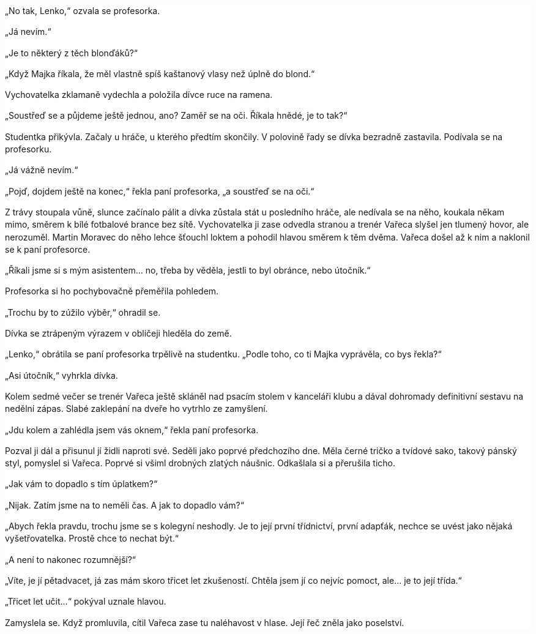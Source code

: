 „No tak, Lenko,“ ozvala se profesorka.

„Já nevím.“

„Je to některý z těch blonďáků?“

„Když Majka říkala, že měl vlastně spíš kaštanový vlasy než úplně do blond.“

Vychovatelka zklamaně vydechla a položila dívce ruce na ramena.

„Soustřeď se a půjdeme ještě jednou, ano? Zaměř se na oči. Říkala hnědé, je to tak?“

Studentka přikývla. Začaly u hráče, u kterého předtím skončily. V polovině řady se dívka bezradně zastavila. Podívala se na profesorku.

„Já vážně nevím.“

„Pojď, dojdem ještě na konec,“ řekla paní profesorka, „a soustřeď se na oči.“

Z trávy stoupala vůně, slunce začínalo pálit a dívka zůstala stát u posledního hráče, ale nedívala se na něho, koukala někam mimo, směrem k bílé fotbalové brance bez sítě. Vychovatelka ji zase odvedla stranou a trenér Vařeca slyšel jen tlumený hovor, ale nerozuměl. Martin Moravec do něho lehce šťouchl loktem a pohodil hlavou směrem k těm dvěma. Vařeca došel až k nim a naklonil se k paní profesorce.

„Říkali jsme si s mým asistentem… no, třeba by věděla, jestli to byl obránce, nebo útočník.“

Profesorka si ho pochybovačně přeměřila pohledem.

„Trochu by to zúžilo výběr,“ ohradil se.

Dívka se ztrápeným výrazem v obličeji hleděla do země.

„Lenko,“ obrátila se paní profesorka trpělivě na studentku. „Podle toho, co ti Majka vyprávěla, co bys řekla?“

„Asi útočník,“ vyhrkla dívka.

Kolem sedmé večer se trenér Vařeca ještě skláněl nad psacím stolem v kanceláři klubu a dával dohromady definitivní sestavu na nedělní zápas. Slabé zaklepání na dveře ho vytrhlo ze zamyšlení.

„Jdu kolem a zahlédla jsem vás oknem,“ řekla paní profesorka.

Pozval ji dál a přisunul jí židli naproti své. Seděli jako poprvé předchozího dne. Měla černé tričko a tvídové sako, takový pánský styl, pomyslel si Vařeca. Poprvé si všiml drobných zlatých náušnic. Odkašlala si a přerušila ticho.

„Jak vám to dopadlo s tím úplatkem?“

„Nijak. Zatím jsme na to neměli čas. A jak to dopadlo vám?“

„Abych řekla pravdu, trochu jsme se s kolegyní neshodly. Je to její první třídnictví, první adapťák, nechce se uvést jako nějaká vyšetřovatelka. Prostě chce to nechat být.“

„A není to nakonec rozumnější?“

„Víte, je jí pětadvacet, já zas mám skoro třicet let zkušeností. Chtěla jsem jí co nejvíc pomoct, ale… je to její třída.“

„Třicet let učit…“ pokýval uznale hlavou.

Zamyslela se. Když promluvila, cítil Vařeca zase tu naléhavost v hlase. Její řeč zněla jako poselství.
